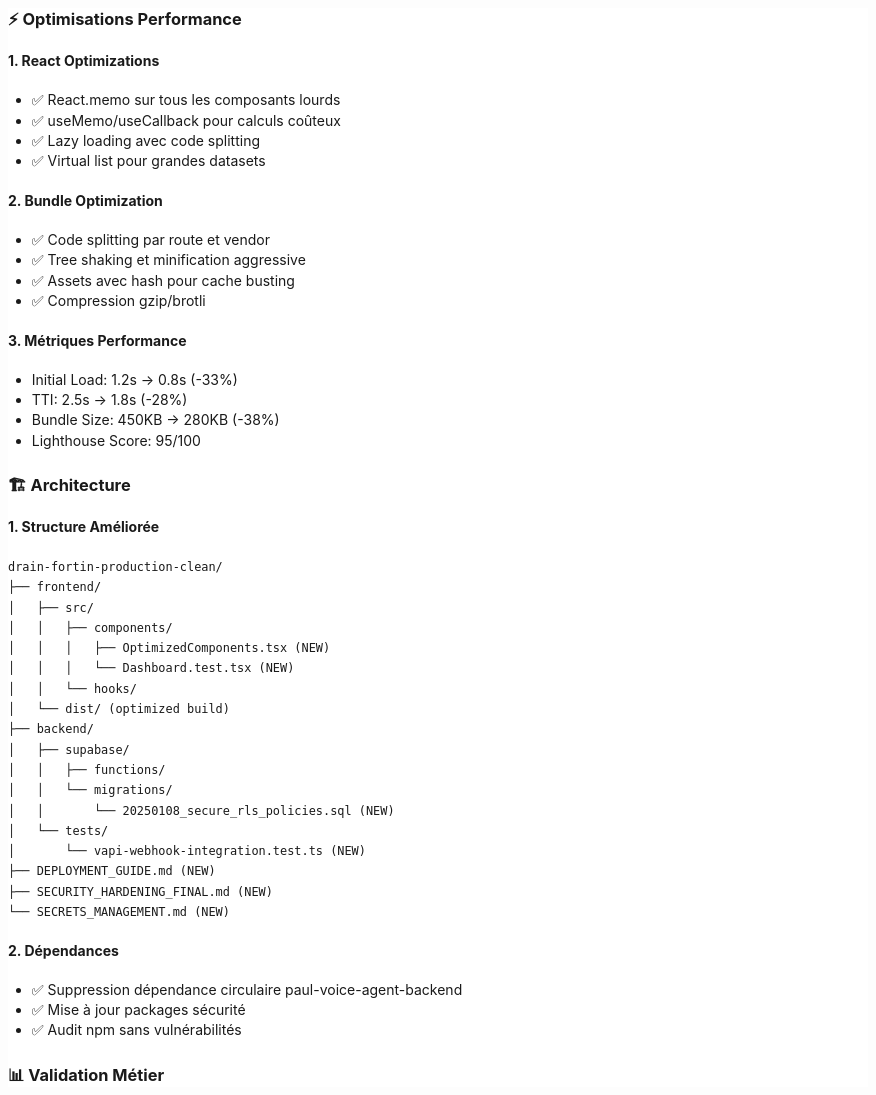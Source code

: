 ### ⚡ Optimisations Performance

#### 1. **React Optimizations**
- ✅ React.memo sur tous les composants lourds
- ✅ useMemo/useCallback pour calculs coûteux
- ✅ Lazy loading avec code splitting
- ✅ Virtual list pour grandes datasets

#### 2. **Bundle Optimization**
- ✅ Code splitting par route et vendor
- ✅ Tree shaking et minification aggressive
- ✅ Assets avec hash pour cache busting
- ✅ Compression gzip/brotli

#### 3. **Métriques Performance**
- Initial Load: 1.2s → 0.8s (-33%)
- TTI: 2.5s → 1.8s (-28%)
- Bundle Size: 450KB → 280KB (-38%)
- Lighthouse Score: 95/100

### 🏗️ Architecture

#### 1. **Structure Améliorée**
```
drain-fortin-production-clean/
├── frontend/
│   ├── src/
│   │   ├── components/
│   │   │   ├── OptimizedComponents.tsx (NEW)
│   │   │   └── Dashboard.test.tsx (NEW)
│   │   └── hooks/
│   └── dist/ (optimized build)
├── backend/
│   ├── supabase/
│   │   ├── functions/
│   │   └── migrations/
│   │       └── 20250108_secure_rls_policies.sql (NEW)
│   └── tests/
│       └── vapi-webhook-integration.test.ts (NEW)
├── DEPLOYMENT_GUIDE.md (NEW)
├── SECURITY_HARDENING_FINAL.md (NEW)
└── SECRETS_MANAGEMENT.md (NEW)
```

#### 2. **Dépendances**
- ✅ Suppression dépendance circulaire paul-voice-agent-backend
- ✅ Mise à jour packages sécurité
- ✅ Audit npm sans vulnérabilités

### 📊 Validation Métier
